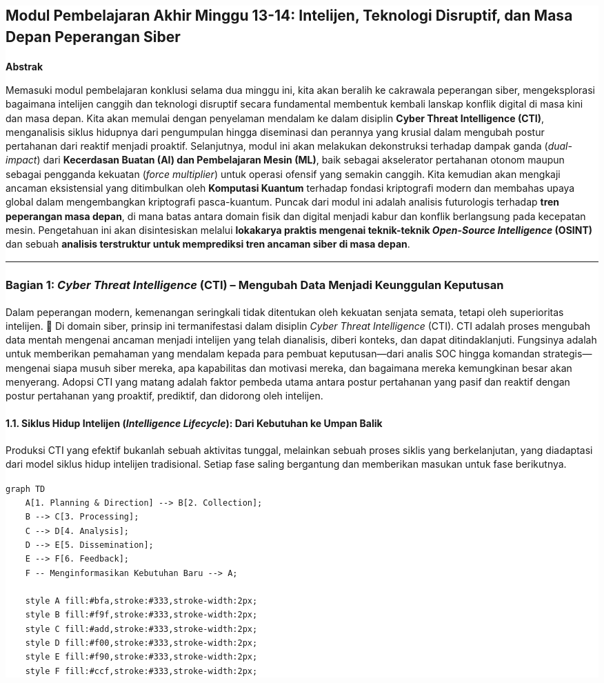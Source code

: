 ## **Modul Pembelajaran Akhir Minggu 13-14: Intelijen, Teknologi Disruptif, dan Masa Depan Peperangan Siber**

**Abstrak**

Memasuki modul pembelajaran konklusi selama dua minggu ini, kita akan beralih ke cakrawala peperangan siber, mengeksplorasi bagaimana intelijen canggih dan teknologi disruptif secara fundamental membentuk kembali lanskap konflik digital di masa kini dan masa depan. Kita akan memulai dengan penyelaman mendalam ke dalam disiplin **Cyber Threat Intelligence (CTI)**, menganalisis siklus hidupnya dari pengumpulan hingga diseminasi dan perannya yang krusial dalam mengubah postur pertahanan dari reaktif menjadi proaktif. Selanjutnya, modul ini akan melakukan dekonstruksi terhadap dampak ganda (*dual-impact*) dari **Kecerdasan Buatan (AI) dan Pembelajaran Mesin (ML)**, baik sebagai akselerator pertahanan otonom maupun sebagai pengganda kekuatan (*force multiplier*) untuk operasi ofensif yang semakin canggih. Kita kemudian akan mengkaji ancaman eksistensial yang ditimbulkan oleh **Komputasi Kuantum** terhadap fondasi kriptografi modern dan membahas upaya global dalam mengembangkan kriptografi pasca-kuantum. Puncak dari modul ini adalah analisis futurologis terhadap **tren peperangan masa depan**, di mana batas antara domain fisik dan digital menjadi kabur dan konflik berlangsung pada kecepatan mesin. Pengetahuan ini akan disintesiskan melalui **lokakarya praktis mengenai teknik-teknik *Open-Source Intelligence* (OSINT)** dan sebuah **analisis terstruktur untuk memprediksi tren ancaman siber di masa depan**.

-----

### **Bagian 1: *Cyber Threat Intelligence* (CTI) – Mengubah Data Menjadi Keunggulan Keputusan**

Dalam peperangan modern, kemenangan seringkali tidak ditentukan oleh kekuatan senjata semata, tetapi oleh superioritas intelijen. 🧠 Di domain siber, prinsip ini termanifestasi dalam disiplin *Cyber Threat Intelligence* (CTI). CTI adalah proses mengubah data mentah mengenai ancaman menjadi intelijen yang telah dianalisis, diberi konteks, dan dapat ditindaklanjuti. Fungsinya adalah untuk memberikan pemahaman yang mendalam kepada para pembuat keputusan—dari analis SOC hingga komandan strategis—mengenai siapa musuh siber mereka, apa kapabilitas dan motivasi mereka, dan bagaimana mereka kemungkinan besar akan menyerang. Adopsi CTI yang matang adalah faktor pembeda utama antara postur pertahanan yang pasif dan reaktif dengan postur pertahanan yang proaktif, prediktif, dan didorong oleh intelijen.

#### **1.1. Siklus Hidup Intelijen (*Intelligence Lifecycle*): Dari Kebutuhan ke Umpan Balik**

Produksi CTI yang efektif bukanlah sebuah aktivitas tunggal, melainkan sebuah proses siklis yang berkelanjutan, yang diadaptasi dari model siklus hidup intelijen tradisional. Setiap fase saling bergantung dan memberikan masukan untuk fase berikutnya.

```mermaid
graph TD
    A[1. Planning & Direction] --> B[2. Collection];
    B --> C[3. Processing];
    C --> D[4. Analysis];
    D --> E[5. Dissemination];
    E --> F[6. Feedback];
    F -- Menginformasikan Kebutuhan Baru --> A;

    style A fill:#bfa,stroke:#333,stroke-width:2px;
    style B fill:#f9f,stroke:#333,stroke-width:2px;
    style C fill:#add,stroke:#333,stroke-width:2px;
    style D fill:#f00,stroke:#333,stroke-width:2px;
    style E fill:#f90,stroke:#333,stroke-width:2px;
    style F fill:#ccf,stroke:#333,stroke-width:2px;
```
